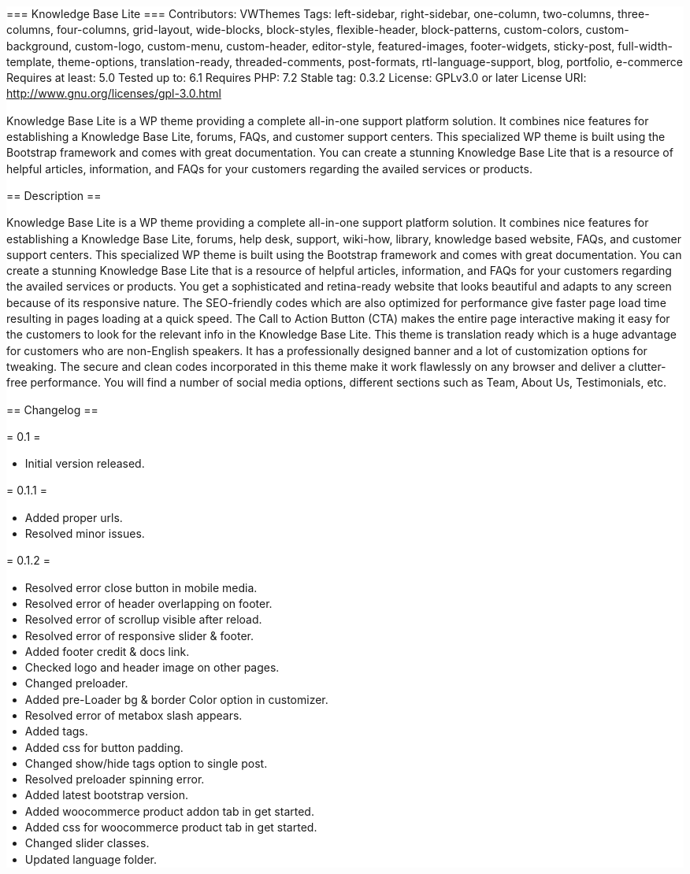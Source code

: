 === Knowledge Base Lite ===
Contributors: VWThemes
Tags: left-sidebar, right-sidebar, one-column, two-columns, three-columns, four-columns, grid-layout, wide-blocks, block-styles, flexible-header, block-patterns, custom-colors, custom-background, custom-logo, custom-menu, custom-header, editor-style, featured-images, footer-widgets, sticky-post, full-width-template, theme-options, translation-ready, threaded-comments, post-formats, rtl-language-support, blog, portfolio, e-commerce
Requires at least: 5.0
Tested up to: 6.1
Requires PHP: 7.2
Stable tag: 0.3.2
License: GPLv3.0 or later
License URI: http://www.gnu.org/licenses/gpl-3.0.html

Knowledge Base Lite is a WP theme providing a complete all-in-one support platform solution. It combines nice features for establishing a Knowledge Base Lite, forums, FAQs, and customer support centers. This specialized WP theme is built using the Bootstrap framework and comes with great documentation. You can create a stunning Knowledge Base Lite that is a resource of helpful articles, information, and FAQs for your customers regarding the availed services or products.

== Description ==

Knowledge Base Lite is a WP theme providing a complete all-in-one support platform solution. It combines nice features for establishing a Knowledge Base Lite, forums, help desk, support, wiki-how, library, knowledge based website, FAQs, and customer support centers. This specialized WP theme is built using the Bootstrap framework and comes with great documentation. You can create a stunning Knowledge Base Lite that is a resource of helpful articles, information, and FAQs for your customers regarding the availed services or products. You get a sophisticated and retina-ready website that looks beautiful and adapts to any screen because of its responsive nature. The SEO-friendly codes which are also optimized for performance give faster page load time resulting in pages loading at a quick speed. The Call to Action Button (CTA) makes the entire page interactive making it easy for the customers to look for the relevant info in the Knowledge Base Lite. This theme is translation ready which is a huge advantage for customers who are non-English speakers. It has a professionally designed banner and a lot of customization options for tweaking. The secure and clean codes incorporated in this theme make it work flawlessly on any browser and deliver a clutter-free performance. You will find a number of social media options, different sections such as Team, About Us, Testimonials, etc.

== Changelog ==

= 0.1 =
* Initial version released.

= 0.1.1 =
* Added proper urls.
* Resolved minor issues.

= 0.1.2 =
* Resolved error close button in mobile media.
* Resolved error of header overlapping on footer.
* Resolved error of scrollup visible after reload.
* Resolved error of responsive slider & footer.
* Added footer credit & docs link.
* Checked logo and header image on other pages.
* Changed preloader.
* Added pre-Loader bg & border Color option in customizer.
* Resolved error of metabox slash appears.
* Added tags.
* Added css for button padding.
* Changed show/hide tags option to single post.
* Resolved preloader spinning error.
* Added latest bootstrap version.
* Added woocommerce product addon tab in get started.
* Added css for woocommerce product tab in get started.
* Changed slider classes.
* Updated language folder.
